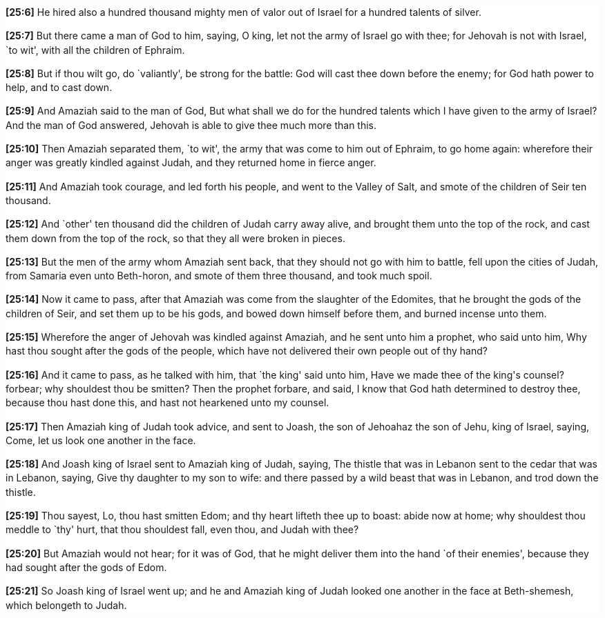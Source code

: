 **[25:6]** He hired also a hundred thousand mighty men of valor out of Israel for a hundred talents of silver.

**[25:7]** But there came a man of God to him, saying, O king, let not the army of Israel go with thee; for Jehovah is not with Israel, `to wit', with all the children of Ephraim.

**[25:8]** But if thou wilt go, do `valiantly', be strong for the battle: God will cast thee down before the enemy; for God hath power to help, and to cast down.

**[25:9]** And Amaziah said to the man of God, But what shall we do for the hundred talents which I have given to the army of Israel? And the man of God answered, Jehovah is able to give thee much more than this.

**[25:10]** Then Amaziah separated them, `to wit', the army that was come to him out of Ephraim, to go home again: wherefore their anger was greatly kindled against Judah, and they returned home in fierce anger.

**[25:11]** And Amaziah took courage, and led forth his people, and went to the Valley of Salt, and smote of the children of Seir ten thousand.

**[25:12]** And `other' ten thousand did the children of Judah carry away alive, and brought them unto the top of the rock, and cast them down from the top of the rock, so that they all were broken in pieces.

**[25:13]** But the men of the army whom Amaziah sent back, that they should not go with him to battle, fell upon the cities of Judah, from Samaria even unto Beth-horon, and smote of them three thousand, and took much spoil.

**[25:14]** Now it came to pass, after that Amaziah was come from the slaughter of the Edomites, that he brought the gods of the children of Seir, and set them up to be his gods, and bowed down himself before them, and burned incense unto them.

**[25:15]** Wherefore the anger of Jehovah was kindled against Amaziah, and he sent unto him a prophet, who said unto him, Why hast thou sought after the gods of the people, which have not delivered their own people out of thy hand?

**[25:16]** And it came to pass, as he talked with him, that `the king' said unto him, Have we made thee of the king's counsel? forbear; why shouldest thou be smitten? Then the prophet forbare, and said, I know that God hath determined to destroy thee, because thou hast done this, and hast not hearkened unto my counsel.

**[25:17]** Then Amaziah king of Judah took advice, and sent to Joash, the son of Jehoahaz the son of Jehu, king of Israel, saying, Come, let us look one another in the face.

**[25:18]** And Joash king of Israel sent to Amaziah king of Judah, saying, The thistle that was in Lebanon sent to the cedar that was in Lebanon, saying, Give thy daughter to my son to wife: and there passed by a wild beast that was in Lebanon, and trod down the thistle.

**[25:19]** Thou sayest, Lo, thou hast smitten Edom; and thy heart lifteth thee up to boast: abide now at home; why shouldest thou meddle to `thy' hurt, that thou shouldest fall, even thou, and Judah with thee?

**[25:20]** But Amaziah would not hear; for it was of God, that he might deliver them into the hand `of their enemies', because they had sought after the gods of Edom.

**[25:21]** So Joash king of Israel went up; and he and Amaziah king of Judah looked one another in the face at Beth-shemesh, which belongeth to Judah.
